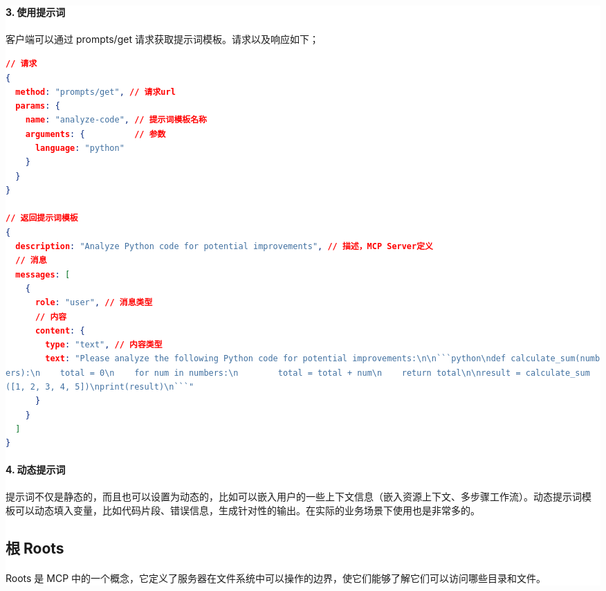 #### 3. 使用提示词

客户端可以通过 prompts/get 请求获取提示词模板。请求以及响应如下；

```json
// 请求
{
  method: "prompts/get", // 请求url
  params: {
    name: "analyze-code", // 提示词模板名称
    arguments: {          // 参数
      language: "python"
    }
  }
}

// 返回提示词模板
{
  description: "Analyze Python code for potential improvements", // 描述，MCP Server定义
  // 消息
  messages: [  
    {
      role: "user", // 消息类型
      // 内容
      content: { 
        type: "text", // 内容类型
        text: "Please analyze the following Python code for potential improvements:\n\n```python\ndef calculate_sum(numbers):\n    total = 0\n    for num in numbers:\n        total = total + num\n    return total\n\nresult = calculate_sum([1, 2, 3, 4, 5])\nprint(result)\n```"
      }
    }
  ]
}
```

#### 4. 动态提示词

提示词不仅是静态的，而且也可以设置为动态的，比如可以嵌入用户的一些上下文信息（嵌入资源上下文、多步骤工作流）。动态提示词模板可以动态填入变量，比如代码片段、错误信息，生成针对性的输出。在实际的业务场景下使用也是非常多的。



## 根 Roots

Roots 是 MCP 中的一个概念，它定义了服务器在文件系统中可以操作的边界，使它们能够了解它们可以访问哪些目录和文件。



